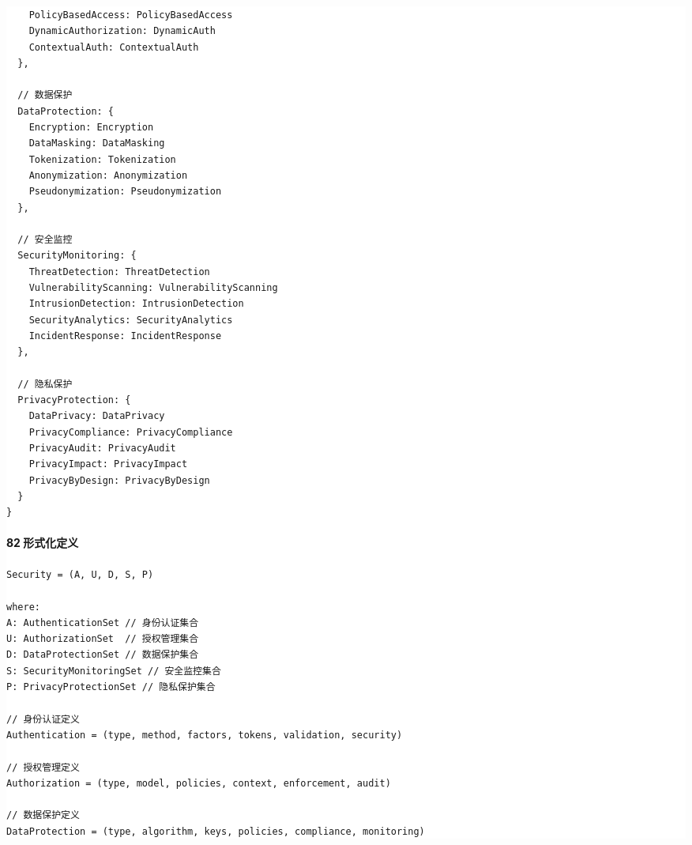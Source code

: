 ```text
    PolicyBasedAccess: PolicyBasedAccess
    DynamicAuthorization: DynamicAuth
    ContextualAuth: ContextualAuth
  },
  
  // 数据保护
  DataProtection: {
    Encryption: Encryption
    DataMasking: DataMasking
    Tokenization: Tokenization
    Anonymization: Anonymization
    Pseudonymization: Pseudonymization
  },
  
  // 安全监控
  SecurityMonitoring: {
    ThreatDetection: ThreatDetection
    VulnerabilityScanning: VulnerabilityScanning
    IntrusionDetection: IntrusionDetection
    SecurityAnalytics: SecurityAnalytics
    IncidentResponse: IncidentResponse
  },
  
  // 隐私保护
  PrivacyProtection: {
    DataPrivacy: DataPrivacy
    PrivacyCompliance: PrivacyCompliance
    PrivacyAudit: PrivacyAudit
    PrivacyImpact: PrivacyImpact
    PrivacyByDesign: PrivacyByDesign
  }
}
```

#### 82 形式化定义

```text
Security = (A, U, D, S, P)

where:
A: AuthenticationSet // 身份认证集合
U: AuthorizationSet  // 授权管理集合
D: DataProtectionSet // 数据保护集合
S: SecurityMonitoringSet // 安全监控集合
P: PrivacyProtectionSet // 隐私保护集合

// 身份认证定义
Authentication = (type, method, factors, tokens, validation, security)

// 授权管理定义
Authorization = (type, model, policies, context, enforcement, audit)

// 数据保护定义
DataProtection = (type, algorithm, keys, policies, compliance, monitoring)
```
